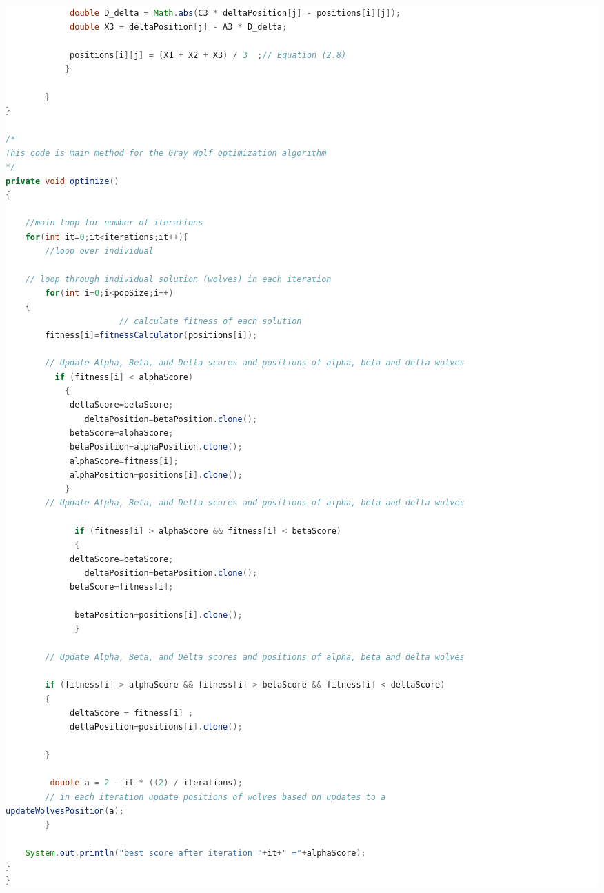 ```java
             double D_delta = Math.abs(C3 * deltaPosition[j] - positions[i][j]);
             double X3 = deltaPosition[j] - A3 * D_delta;

             positions[i][j] = (X1 + X2 + X3) / 3  ;// Equation (2.8)
            }

        }
}

/*
This code is main method for the Gray Wolf optimization algorithm
*/
private void optimize()
{

    //main loop for number of iterations
    for(int it=0;it<iterations;it++){
        //loop over individual

    // loop through individual solution (wolves) in each iteration
        for(int i=0;i<popSize;i++)
    {
                       // calculate fitness of each solution
        fitness[i]=fitnessCalculator(positions[i]);

        // Update Alpha, Beta, and Delta scores and positions of alpha, beta and delta wolves
          if (fitness[i] < alphaScore)
            {
             deltaScore=betaScore;
                deltaPosition=betaPosition.clone();
             betaScore=alphaScore;
             betaPosition=alphaPosition.clone();
             alphaScore=fitness[i];
             alphaPosition=positions[i].clone();
            }
        // Update Alpha, Beta, and Delta scores and positions of alpha, beta and delta wolves

              if (fitness[i] > alphaScore && fitness[i] < betaScore)
              {
             deltaScore=betaScore;
                deltaPosition=betaPosition.clone();
             betaScore=fitness[i];

              betaPosition=positions[i].clone();
              }

        // Update Alpha, Beta, and Delta scores and positions of alpha, beta and delta wolves

        if (fitness[i] > alphaScore && fitness[i] > betaScore && fitness[i] < deltaScore)
        {
             deltaScore = fitness[i] ;
             deltaPosition=positions[i].clone();

        }

         double a = 2 - it * ((2) / iterations);
        // in each iteration update positions of wolves based on updates to a
updateWolvesPosition(a);
        }

    System.out.println("best score after iteration "+it+" ="+alphaScore);
}
}
```